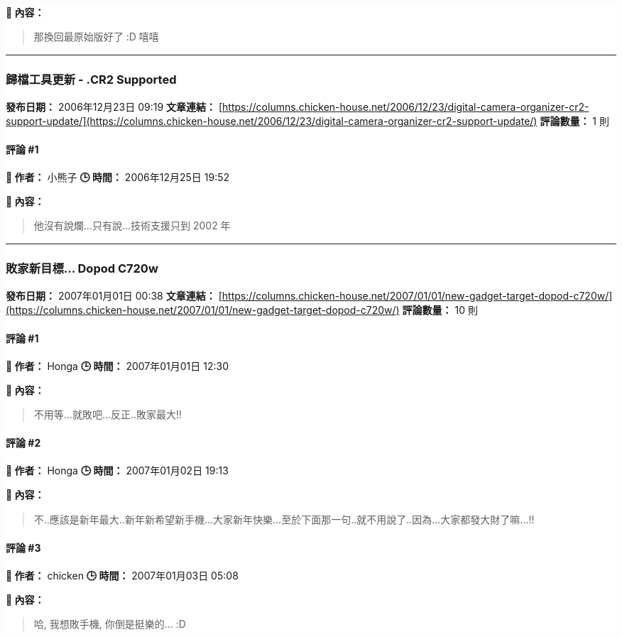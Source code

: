 **💬 內容：**

> 那換回最原始版好了 :D 嘻嘻

---

### 歸檔工具更新 - .CR2 Supported

**發布日期：** 2006年12月23日 09:19
**文章連結：** [https://columns.chicken-house.net/2006/12/23/digital-camera-organizer-cr2-support-update/](https://columns.chicken-house.net/2006/12/23/digital-camera-organizer-cr2-support-update/)
**評論數量：** 1 則

#### 評論 #1

**👤 作者：** 小熊子
**🕒 時間：** 2006年12月25日 19:52

**💬 內容：**

> 他沒有說爛…只有說…技術支援只到 2002 年

---

### 敗家新目標... Dopod C720w

**發布日期：** 2007年01月01日 00:38
**文章連結：** [https://columns.chicken-house.net/2007/01/01/new-gadget-target-dopod-c720w/](https://columns.chicken-house.net/2007/01/01/new-gadget-target-dopod-c720w/)
**評論數量：** 10 則

#### 評論 #1

**👤 作者：** Honga
**🕒 時間：** 2007年01月01日 12:30

**💬 內容：**

> 不用等...就敗吧...反正..敗家最大!!

#### 評論 #2

**👤 作者：** Honga
**🕒 時間：** 2007年01月02日 19:13

**💬 內容：**

> 不..應該是新年最大..新年新希望新手機...大家新年快樂...至於下面那一句..就不用說了..因為...大家都發大財了嘛...!!

#### 評論 #3

**👤 作者：** chicken
**🕒 時間：** 2007年01月03日 05:08

**💬 內容：**

> 哈, 我想敗手機, 你倒是挺樂的... :D
